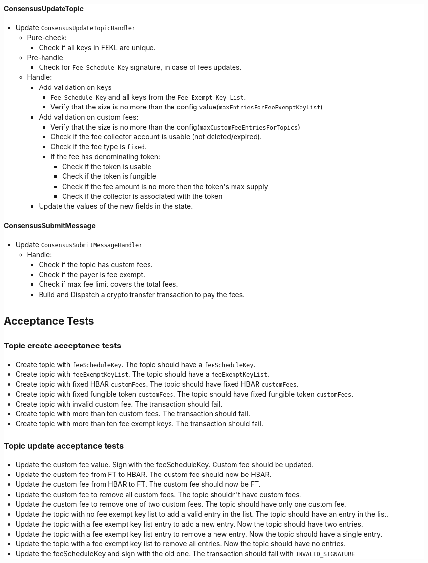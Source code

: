 #### ConsensusUpdateTopic

- Update `ConsensusUpdateTopicHandler`
  - Pure-check:
    - Check if all keys in FEKL are unique.
  - Pre-handle:
    - Check for `Fee Schedule Key` signature, in case of fees updates.
  - Handle:
    - Add validation on keys
      - `Fee Schedule Key` and all keys from the `Fee Exempt Key List`.
      - Verify that the size is no more than the config value(`maxEntriesForFeeExemptKeyList`)
    - Add validation on custom fees:
      - Verify that the size is no more than the config(`maxCustomFeeEntriesForTopics`)
      - Check if the fee collector account is usable (not deleted/expired).
      - Check if the fee type is `fixed`.
      - If the fee has denominating token:
        - Check if the token is usable
        - Check if the token is fungible
        - Check if the fee amount is no more then the token's max supply
        - Check if the collector is associated with the token
    - Update the values of the new fields in the state.

#### ConsensusSubmitMessage

- Update `ConsensusSubmitMessageHandler`
  - Handle:
    - Check if the topic has custom fees.
    - Check if the payer is fee exempt.
    - Check if max fee limit covers the total fees.
    - Build and Dispatch a crypto transfer transaction to pay the fees.

## Acceptance Tests

### Topic create acceptance tests

* Create topic with `feeScheduleKey`. The topic should have a `feeScheduleKey`.
* Create topic with `feeExemptKeyList`. The topic should have a `feeExemptKeyList`.
* Create topic with fixed HBAR `customFees`. The topic should have fixed HBAR `customFees`.
* Create topic with fixed fungible token `customFees`. The topic should have fixed fungible token `customFees`.
* Create topic with invalid custom fee. The transaction should fail.
* Create topic with more than ten custom fees. The transaction should fail.
* Create topic with more than ten fee exempt keys. The transaction should fail.

### Topic update acceptance tests

* Update the custom fee value. Sign with the feeScheduleKey. Custom fee should be updated.
* Update the custom fee from FT to HBAR. The custom fee should now be HBAR.
* Update the custom fee from HBAR to FT. The custom fee should now be FT.
* Update the custom fee to remove all custom fees. The topic shouldn't have custom fees.
* Update the custom fee to remove one of two custom fees. The topic should have only one custom fee.
* Update the topic with no fee exempt key list to add a valid entry in the list. The topic should have an entry in the
  list.
* Update the topic with a fee exempt key list entry to add a new entry. Now the topic should have two entries.
* Update the topic with a fee exempt key list entry to remove a new entry. Now the topic should have a single entry.
* Update the topic with a fee exempt key list to remove all entries. Now the topic should have no entries.
* Update the feeScheduleKey and sign with the old one. The transaction should fail with `INVALID_SIGNATURE`
